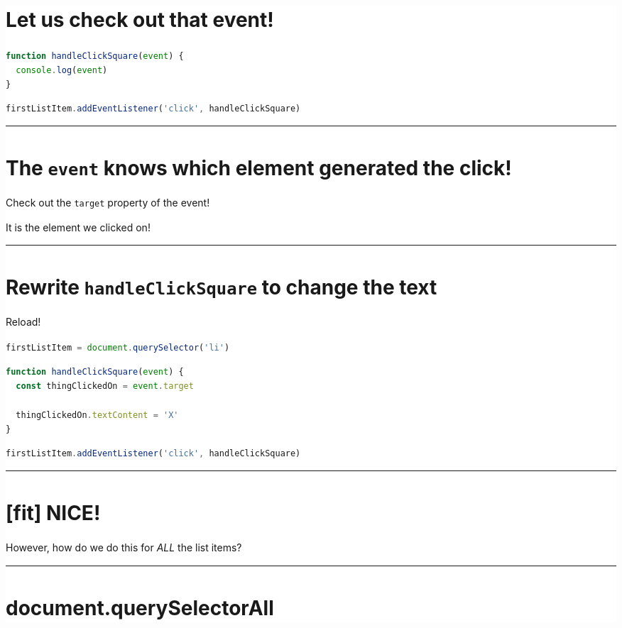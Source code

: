 # Let us check out that event!

```js
function handleClickSquare(event) {
  console.log(event)
}
```

```js
firstListItem.addEventListener('click', handleClickSquare)
```

---

# The `event` knows which element generated the click!

Check out the `target` property of the event!

It is the element we clicked on!

---

# Rewrite `handleClickSquare` to change the text

Reload!

```js
firstListItem = document.querySelector('li')
```

```js
function handleClickSquare(event) {
  const thingClickedOn = event.target

  thingClickedOn.textContent = 'X'
}
```

```js
firstListItem.addEventListener('click', handleClickSquare)
```

---

# [fit] NICE!

However, how do we do this for _ALL_ the list items?

---

# document.querySelectorAll
